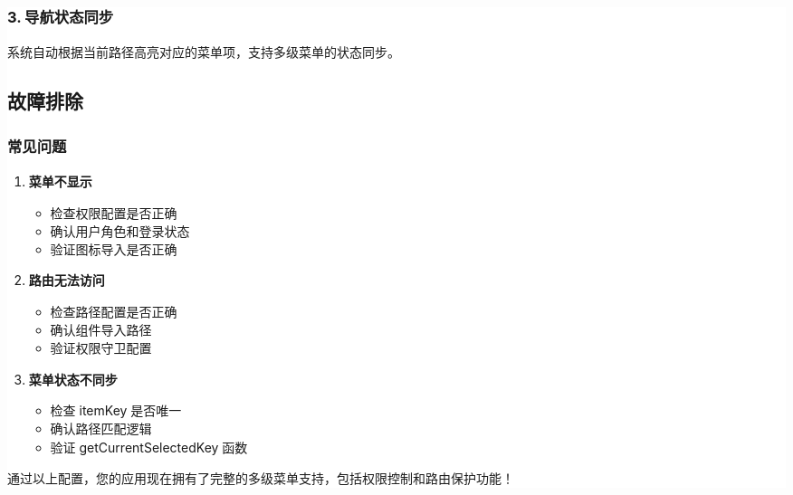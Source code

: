 ### 3. 导航状态同步

系统自动根据当前路径高亮对应的菜单项，支持多级菜单的状态同步。

## 故障排除

### 常见问题

1. **菜单不显示**

   - 检查权限配置是否正确
   - 确认用户角色和登录状态
   - 验证图标导入是否正确

2. **路由无法访问**

   - 检查路径配置是否正确
   - 确认组件导入路径
   - 验证权限守卫配置

3. **菜单状态不同步**
   - 检查 itemKey 是否唯一
   - 确认路径匹配逻辑
   - 验证 getCurrentSelectedKey 函数

通过以上配置，您的应用现在拥有了完整的多级菜单支持，包括权限控制和路由保护功能！
